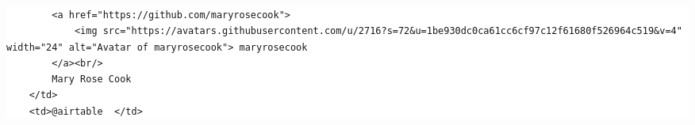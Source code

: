 			<a href="https://github.com/maryrosecook">
				<img src="https://avatars.githubusercontent.com/u/2716?s=72&u=1be930dc0ca61cc6cf97c12f61680f526964c519&v=4" width="24" alt="Avatar of maryrosecook"> maryrosecook
			</a><br/>
			Mary Rose Cook
		</td>
		<td>@airtable  </td>
